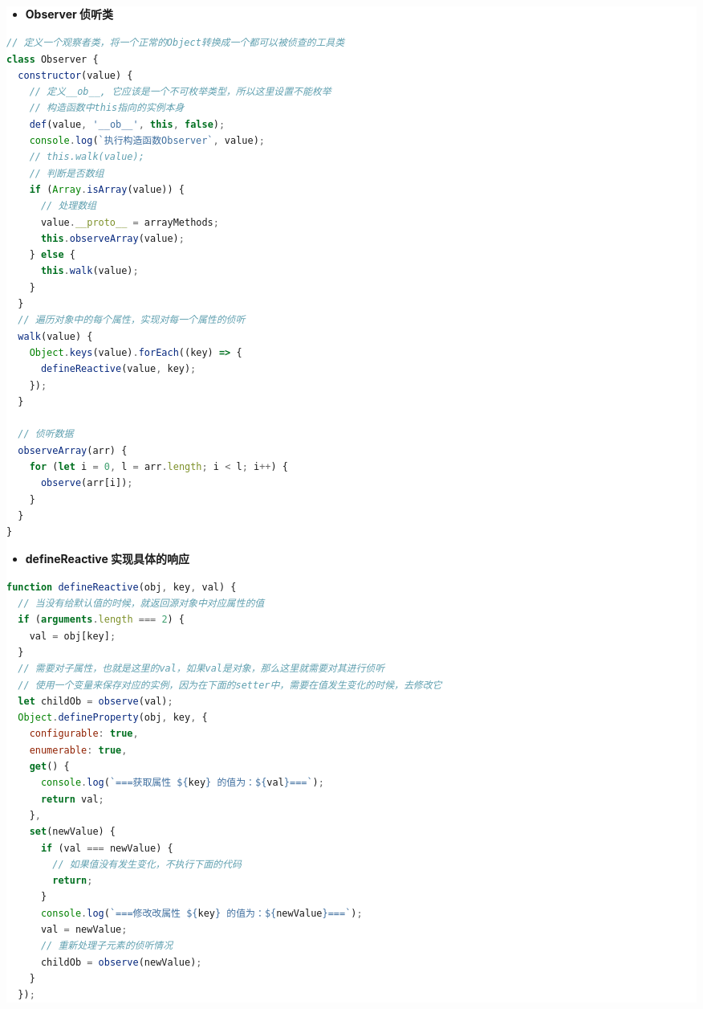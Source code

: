 - **Observer 侦听类**

```JavaScript
// 定义一个观察者类，将一个正常的Object转换成一个都可以被侦查的工具类
class Observer {
  constructor(value) {
    // 定义__ob__, 它应该是一个不可枚举类型，所以这里设置不能枚举
    // 构造函数中this指向的实例本身
    def(value, '__ob__', this, false);
    console.log(`执行构造函数Observer`, value);
    // this.walk(value);
    // 判断是否数组
    if (Array.isArray(value)) {
      // 处理数组
      value.__proto__ = arrayMethods;
      this.observeArray(value);
    } else {
      this.walk(value);
    }
  }
  // 遍历对象中的每个属性，实现对每一个属性的侦听
  walk(value) {
    Object.keys(value).forEach((key) => {
      defineReactive(value, key);
    });
  }
  
  // 侦听数据
  observeArray(arr) {
    for (let i = 0, l = arr.length; i < l; i++) {
      observe(arr[i]);
    }
  }
}
```

- **defineReactive 实现具体的响应**

```JavaScript
function defineReactive(obj, key, val) {
  // 当没有给默认值的时候，就返回源对象中对应属性的值
  if (arguments.length === 2) {
    val = obj[key];
  }
  // 需要对子属性，也就是这里的val，如果val是对象，那么这里就需要对其进行侦听
  // 使用一个变量来保存对应的实例，因为在下面的setter中，需要在值发生变化的时候，去修改它
  let childOb = observe(val);
  Object.defineProperty(obj, key, {
    configurable: true,
    enumerable: true,
    get() {
      console.log(`===获取属性 ${key} 的值为：${val}===`);
      return val;
    },
    set(newValue) {
      if (val === newValue) {
        // 如果值没有发生变化，不执行下面的代码
        return;
      }
      console.log(`===修改改属性 ${key} 的值为：${newValue}===`);
      val = newValue;
      // 重新处理子元素的侦听情况
      childOb = observe(newValue);
    }
  });
```